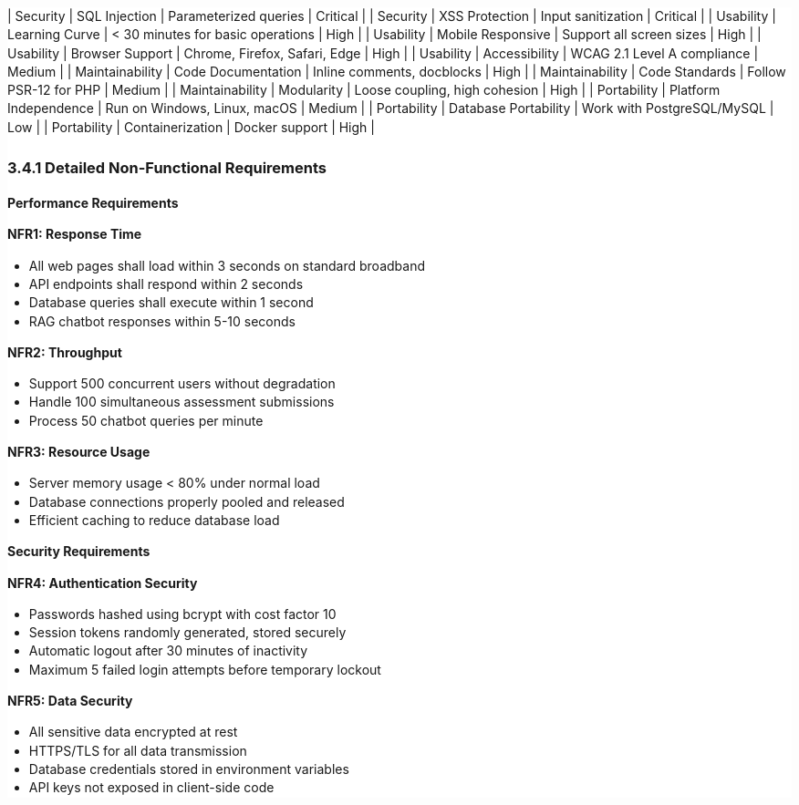 | Security | SQL Injection | Parameterized queries | Critical |
| Security | XSS Protection | Input sanitization | Critical |
| Usability | Learning Curve | < 30 minutes for basic operations | High |
| Usability | Mobile Responsive | Support all screen sizes | High |
| Usability | Browser Support | Chrome, Firefox, Safari, Edge | High |
| Usability | Accessibility | WCAG 2.1 Level A compliance | Medium |
| Maintainability | Code Documentation | Inline comments, docblocks | High |
| Maintainability | Code Standards | Follow PSR-12 for PHP | Medium |
| Maintainability | Modularity | Loose coupling, high cohesion | High |
| Portability | Platform Independence | Run on Windows, Linux, macOS | Medium |
| Portability | Database Portability | Work with PostgreSQL/MySQL | Low |
| Portability | Containerization | Docker support | High |

### 3.4.1 Detailed Non-Functional Requirements

**Performance Requirements**

**NFR1: Response Time**
- All web pages shall load within 3 seconds on standard broadband
- API endpoints shall respond within 2 seconds
- Database queries shall execute within 1 second
- RAG chatbot responses within 5-10 seconds

**NFR2: Throughput**
- Support 500 concurrent users without degradation
- Handle 100 simultaneous assessment submissions
- Process 50 chatbot queries per minute

**NFR3: Resource Usage**
- Server memory usage < 80% under normal load
- Database connections properly pooled and released
- Efficient caching to reduce database load

**Security Requirements**

**NFR4: Authentication Security**
- Passwords hashed using bcrypt with cost factor 10
- Session tokens randomly generated, stored securely
- Automatic logout after 30 minutes of inactivity
- Maximum 5 failed login attempts before temporary lockout

**NFR5: Data Security**
- All sensitive data encrypted at rest
- HTTPS/TLS for all data transmission
- Database credentials stored in environment variables
- API keys not exposed in client-side code
